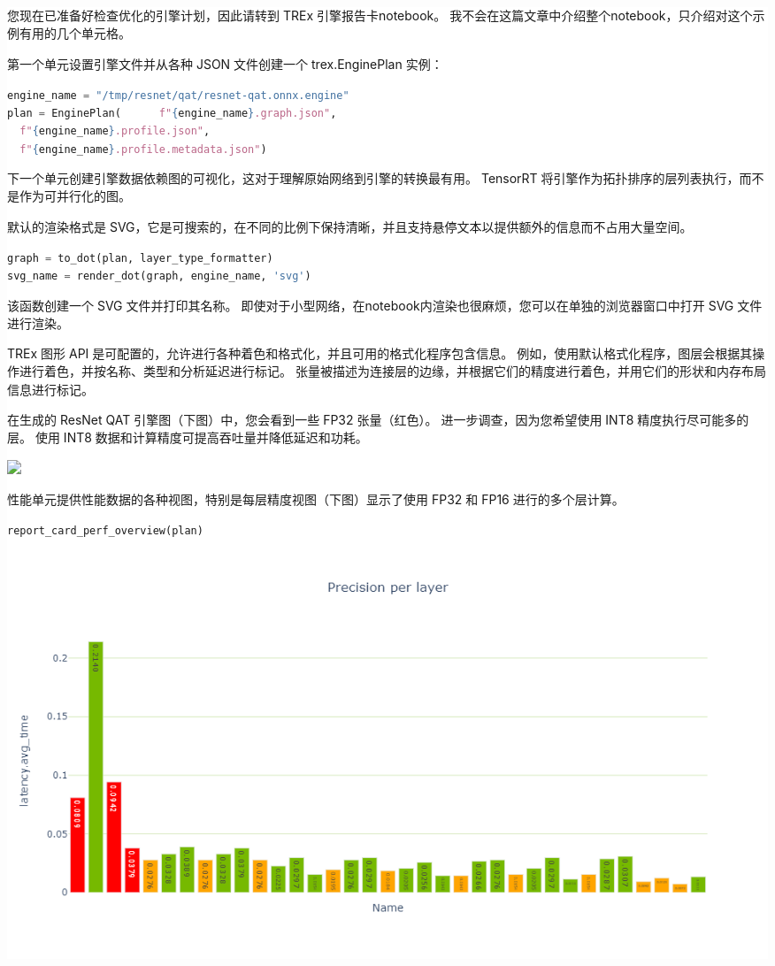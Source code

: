 您现在已准备好检查优化的引擎计划，因此请转到 TREx 引擎报告卡notebook。 我不会在这篇文章中介绍整个notebook，只介绍对这个示例有用的几个单元格。

第一个单元设置引擎文件并从各种 JSON 文件创建一个 trex.EnginePlan 实例：

```python
engine_name = "/tmp/resnet/qat/resnet-qat.onnx.engine"
plan = EnginePlan(      f"{engine_name}.graph.json",      
  f"{engine_name}.profile.json",
  f"{engine_name}.profile.metadata.json")
```
下一个单元创建引擎数据依赖图的可视化，这对于理解原始网络到引擎的转换最有用。 TensorRT 将引擎作为拓扑排序的层列表执行，而不是作为可并行化的图。

默认的渲染格式是 SVG，它是可搜索的，在不同的比例下保持清晰，并且支持悬停文本以提供额外的信息而不占用大量空间。

```python
graph = to_dot(plan, layer_type_formatter)
svg_name = render_dot(graph, engine_name, 'svg')
```

该函数创建一个 SVG 文件并打印其名称。 即使对于小型网络，在notebook内渲染也很麻烦，您可以在单独的浏览器窗口中打开 SVG 文件进行渲染。

TREx 图形 API 是可配置的，允许进行各种着色和格式化，并且可用的格式化程序包含信息。 例如，使用默认格式化程序，图层会根据其操作进行着色，并按名称、类型和分析延迟进行标记。 张量被描述为连接层的边缘，并根据它们的精度进行着色，并用它们的形状和内存布局信息进行标记。

在生成的 ResNet QAT 引擎图（下图）中，您会看到一些 FP32 张量（红色）。 进一步调查，因为您希望使用 INT8 精度执行尽可能多的层。 使用 INT8 数据和计算精度可提高吞吐量并降低延迟和功耗。

![](resnet-engine-1.gif)

性能单元提供性能数据的各种视图，特别是每层精度视图（下图）显示了使用 FP32 和 FP16 进行的多个层计算。
```python
report_card_perf_overview(plan)
```
![](precision-per-layer-view.png)
